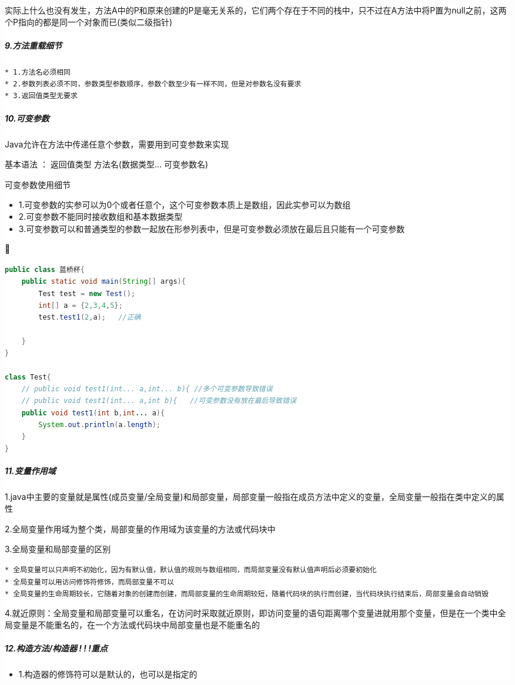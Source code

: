 ​	实际上什么也没有发生，方法A中的P和原来创建的P是毫无关系的，它们两个存在于不同的栈中，只不过在A方法中将P置为null之前，这两个P指向的都是同一个对象而已(类似二级指针)

##### 9.方法重载细节

	* 1.方法名必须相同
	* 2.参数列表必须不同，参数类型参数顺序，参数个数至少有一样不同，但是对参数名没有要求
	* 3.返回值类型无要求

##### 10.可变参数

Java允许在方法中传递任意个参数，需要用到可变参数来实现

基本语法 ： 返回值类型 方法名(数据类型... 可变参数名)

可变参数使用细节

* 1.可变参数的实参可以为0个或者任意个，这个可变参数本质上是数组，因此实参可以为数组
* 2.可变参数不能同时接收数组和基本数据类型
* 3.可变参数可以和普通类型的参数一起放在形参列表中，但是可变参数必须放在最后且只能有一个可变参数

🌰

```java
public class 蓝桥杯{
    public static void main(String[] args){
        Test test = new Test();
        int[] a = {2,3,4,5};
        test.test1(2,a);   //正确

    }
}

class Test{
    // public void test1(int... a,int... b){ //多个可变参数导致错误
    // public void test1(int... a,int b){   //可变参数没有放在最后导致错误
    public void test1(int b,int... a){
        System.out.println(a.length);
    }
}
```

##### 11.变量作用域

1.java中主要的变量就是属性(成员变量/全局变量)和局部变量，局部变量一般指在成员方法中定义的变量，全局变量一般指在类中定义的属性

2.全局变量作用域为整个类，局部变量的作用域为该变量的方法或代码块中

3.全局变量和局部变量的区别

	* 全局变量可以只声明不初始化，因为有默认值，默认值的规则与数组相同，而局部变量没有默认值声明后必须要初始化
	* 全局变量可以用访问修饰符修饰，而局部变量不可以
	* 全局变量的生命周期较长，它随着对象的创建而创建，而局部变量的生命周期较短，随着代码块的执行而创建，当代码块执行结束后，局部变量会自动销毁

4.就近原则：全局变量和局部变量可以重名，在访问时采取就近原则，即访问变量的语句距离哪个变量进就用那个变量，但是在一个类中全局变量是不能重名的，在一个方法或代码块中局部变量也是不能重名的

##### 12.构造方法/构造器 	! ! !重点

* 1.构造器的修饰符可以是默认的，也可以是指定的
